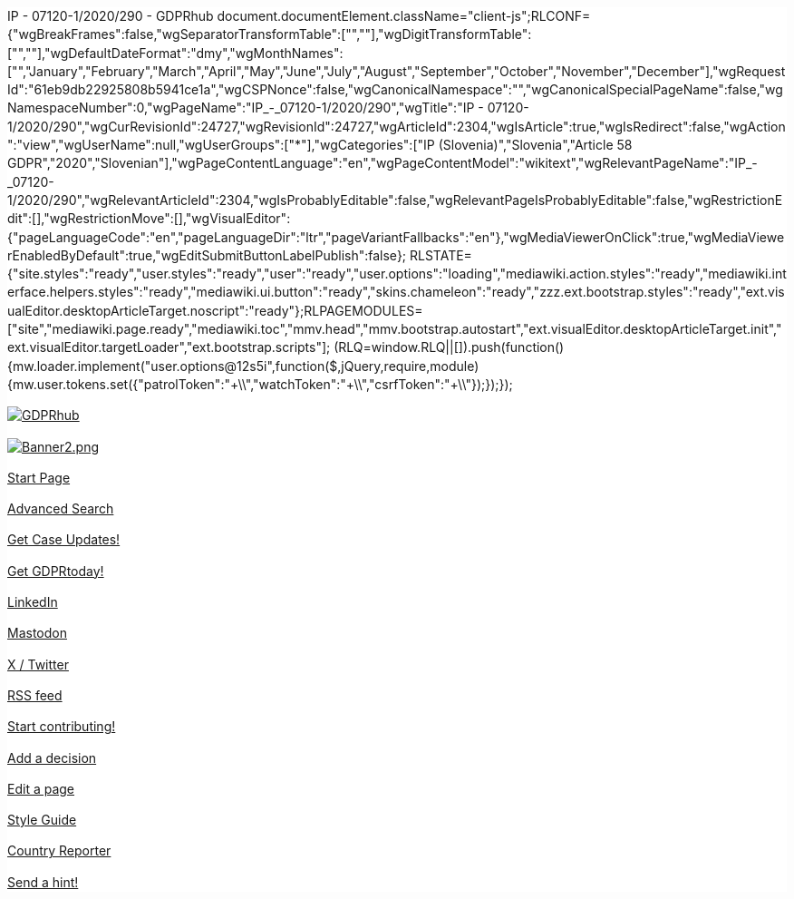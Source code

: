  IP - 07120-1/2020/290 - GDPRhub document.documentElement.className="client-js";RLCONF={"wgBreakFrames":false,"wgSeparatorTransformTable":\["",""\],"wgDigitTransformTable":\["",""\],"wgDefaultDateFormat":"dmy","wgMonthNames":\["","January","February","March","April","May","June","July","August","September","October","November","December"\],"wgRequestId":"61eb9db22925808b5941ce1a","wgCSPNonce":false,"wgCanonicalNamespace":"","wgCanonicalSpecialPageName":false,"wgNamespaceNumber":0,"wgPageName":"IP\_-\_07120-1/2020/290","wgTitle":"IP - 07120-1/2020/290","wgCurRevisionId":24727,"wgRevisionId":24727,"wgArticleId":2304,"wgIsArticle":true,"wgIsRedirect":false,"wgAction":"view","wgUserName":null,"wgUserGroups":\["\*"\],"wgCategories":\["IP (Slovenia)","Slovenia","Article 58 GDPR","2020","Slovenian"\],"wgPageContentLanguage":"en","wgPageContentModel":"wikitext","wgRelevantPageName":"IP\_-\_07120-1/2020/290","wgRelevantArticleId":2304,"wgIsProbablyEditable":false,"wgRelevantPageIsProbablyEditable":false,"wgRestrictionEdit":\[\],"wgRestrictionMove":\[\],"wgVisualEditor":{"pageLanguageCode":"en","pageLanguageDir":"ltr","pageVariantFallbacks":"en"},"wgMediaViewerOnClick":true,"wgMediaViewerEnabledByDefault":true,"wgEditSubmitButtonLabelPublish":false}; RLSTATE={"site.styles":"ready","user.styles":"ready","user":"ready","user.options":"loading","mediawiki.action.styles":"ready","mediawiki.interface.helpers.styles":"ready","mediawiki.ui.button":"ready","skins.chameleon":"ready","zzz.ext.bootstrap.styles":"ready","ext.visualEditor.desktopArticleTarget.noscript":"ready"};RLPAGEMODULES=\["site","mediawiki.page.ready","mediawiki.toc","mmv.head","mmv.bootstrap.autostart","ext.visualEditor.desktopArticleTarget.init","ext.visualEditor.targetLoader","ext.bootstrap.scripts"\]; (RLQ=window.RLQ||\[\]).push(function(){mw.loader.implement("user.options@12s5i",function($,jQuery,require,module){mw.user.tokens.set({"patrolToken":"+\\\\","watchToken":"+\\\\","csrfToken":"+\\\\"});});});                    

[![GDPRhub](/images/gdprhub_v5_150.png)](/index.php?title=Welcome_to_GDPRhub "Visit the main page")

[![Banner2.png](/images/5/57/Banner2.png)](https://gdprhub.eu/index.php?title=GDPRtoday)

[Start Page](/index.php?title=Welcome_to_GDPRhub)

[Advanced Search](/index.php?title=Advanced_Search)

[Get Case Updates!](#)

[Get GDPRtoday!](/index.php?title=GDPRtoday)

[LinkedIn](https://www.linkedin.com/showcase/gdprhub)

[Mastodon](https://mastodon.social/@GDPRhub)

[X / Twitter](https://www.twitter.com/GDPRhub)

[RSS feed](https://gdprhub.eu/index.php?title=Special:NewPages&feed=atom&hideredirs=1&limit=10&render=1)

[Start contributing!](#)

[Add a decision](/index.php?title=How_to_add_a_new_decision)

[Edit a page](/index.php?title=How_to_edit_a_page_on_GDPRhub)

[Style Guide](/index.php?title=GDPRhub_style_guide)

[Country Reporter](https://gdprmgmt.noyb.eu/become_country_reporter)

[Send a hint!](mailto:GDPRhub@noyb.eu?subject=GDPRhub%20-%20hint&body=Thank%20you%20for%20sending%20us%20a%20hint!%0A%0AIf%20you%20want%20to%20send%20us%20details%20about%20a%20case%20that%20is%20not%20on%20GDPRhub%20yet%2C%20please%20fill%20out%20the%20form%20below!%0AIf%20you%20want%20to%20send%20us%20any%20other%20information%2C%20just%20delete%20this%20text.%0A%0A%3D%3D%3D%20General%20Details%20%3D%3D%3D%0A%0ALink%20to%20the%20decision%20\(attach%20document%20if%20not%20public\)%3A%0ADPA%2FCourt%3A%0ACountry%3A%0ADate%3A%0A%0A%3D%3D%3D%20Factual%20Summary%20in%20English%20%3D%3D%3D%0A%0A-%3E%20What%20happened%20in%20this%20case%3F%0A%0A%3D%3D%3D%20Summary%20of%20the%20Dispute%20in%20English%20%3D%3D%3D%0A%0A-%3E%20What%20was%20the%20core%20dispute%20about%3F%0A%0A%3D%3D%3D%20Summary%20of%20the%20Holding%20in%20English%20%3D%3D%3D%0A%0A-%3E%20What%20is%20the%20core%20take%20away%20from%20the%20decision%3F%0A%0A%0AThank%20you%20for%20your%20support!%0Anoyb.eu%20team)
